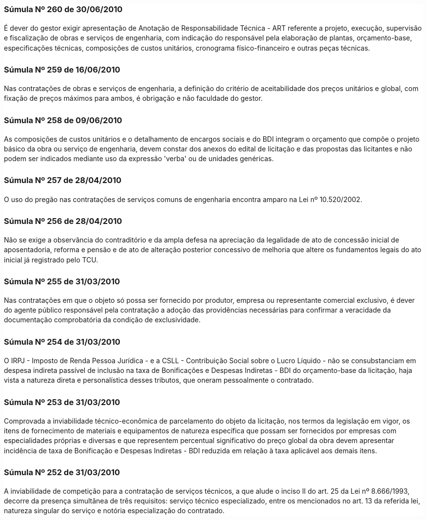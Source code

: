 ### Súmula Nº 260 de 30/06/2010
É dever do gestor exigir apresentação de Anotação de Responsabilidade Técnica - ART referente a projeto, execução, supervisão e fiscalização de obras e serviços de engenharia, com indicação do responsável pela elaboração de plantas, orçamento-base, especificações técnicas, composições de custos unitários, cronograma físico-financeiro e outras peças técnicas.

### Súmula Nº 259 de 16/06/2010
Nas contratações de obras e serviços de engenharia, a definição do critério de aceitabilidade dos preços unitários e global, com fixação de preços máximos para ambos, é obrigação e não faculdade do gestor.

### Súmula Nº 258 de 09/06/2010
As composições de custos unitários e o detalhamento de encargos sociais e do BDI integram o orçamento que compõe o projeto básico da obra ou serviço de engenharia, devem constar dos anexos do edital de licitação e das propostas das licitantes e não podem ser indicados mediante uso da expressão 'verba' ou de unidades genéricas.

### Súmula Nº 257 de 28/04/2010
O uso do pregão nas contratações de serviços comuns de engenharia encontra amparo na Lei nº 10.520/2002.

### Súmula Nº 256 de 28/04/2010
Não se exige a observância do contraditório e da ampla defesa na apreciação da legalidade de ato de concessão inicial de aposentadoria, reforma e pensão e de ato de alteração posterior concessivo de melhoria que altere os fundamentos legais do ato inicial já registrado pelo TCU.

### Súmula Nº 255 de 31/03/2010
Nas contratações em que o objeto só possa ser fornecido por produtor, empresa ou representante comercial exclusivo, é dever do agente público responsável pela contratação a adoção das providências necessárias para confirmar a veracidade da documentação comprobatória da condição de exclusividade.

### Súmula Nº 254 de 31/03/2010
O IRPJ - Imposto de Renda Pessoa Jurídica - e a CSLL - Contribuição Social sobre o Lucro Líquido - não se consubstanciam em despesa indireta passível de inclusão na taxa de Bonificações e Despesas Indiretas - BDI do orçamento-base da licitação, haja vista a natureza direta e personalística desses tributos, que oneram pessoalmente o contratado.

### Súmula Nº 253 de 31/03/2010
Comprovada a inviabilidade técnico-econômica de parcelamento do objeto da licitação, nos termos da legislação em vigor, os itens de fornecimento de materiais e equipamentos de natureza específica que possam ser fornecidos por empresas com especialidades próprias e diversas e que representem percentual significativo do preço global da obra devem apresentar incidência de taxa de Bonificação e Despesas Indiretas - BDI reduzida em relação à taxa aplicável aos demais itens.

### Súmula Nº 252 de 31/03/2010
A inviabilidade de competição para a contratação de serviços técnicos, a que alude o inciso II do art. 25 da Lei nº 8.666/1993, decorre da presença simultânea de três requisitos: serviço técnico especializado, entre os mencionados no art. 13 da referida lei, natureza singular do serviço e notória especialização do contratado.
